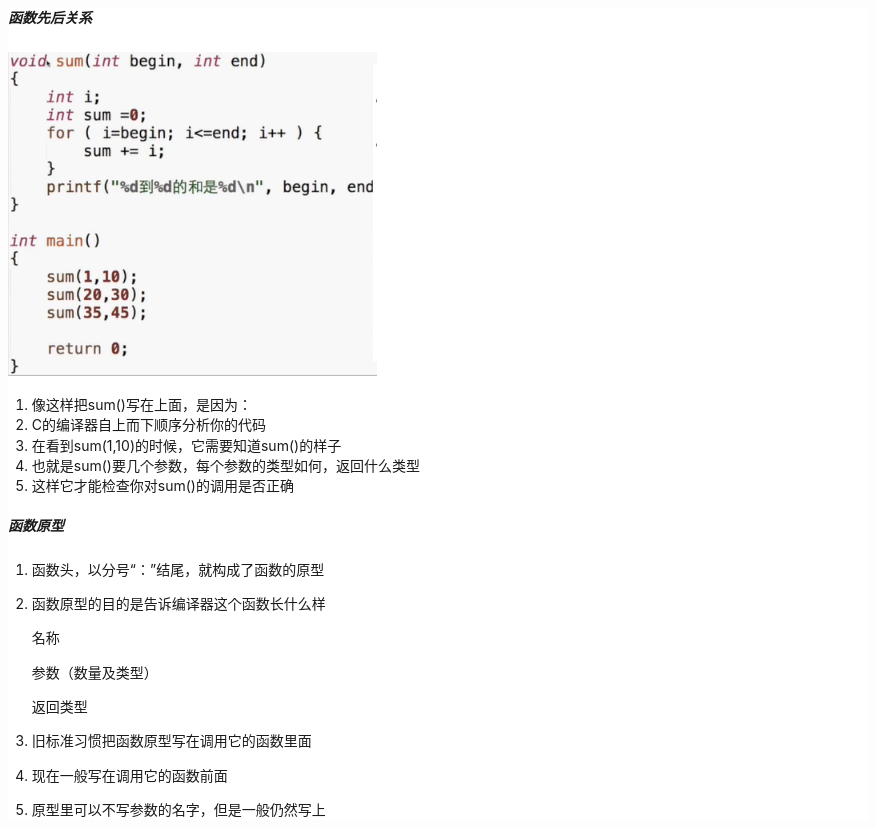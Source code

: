 ##### 函数先后关系

<img src="img/image-20220620151528919.png" alt="image-20220620151528919" style="zoom: 80%;" />

1. 像这样把sum()写在上面，是因为：
2. C的编译器自上而下顺序分析你的代码
3. 在看到sum(1,10)的时候，它需要知道sum()的样子
4. 也就是sum()要几个参数，每个参数的类型如何，返回什么类型
5. 这样它才能检查你对sum()的调用是否正确

##### 函数原型

1. 函数头，以分号“：”结尾，就构成了函数的原型

2. 函数原型的目的是告诉编译器这个函数长什么样

   名称

   参数（数量及类型）

   返回类型

3. 旧标准习惯把函数原型写在调用它的函数里面

4. 现在一般写在调用它的函数前面

5. 原型里可以不写参数的名字，但是一般仍然写上
